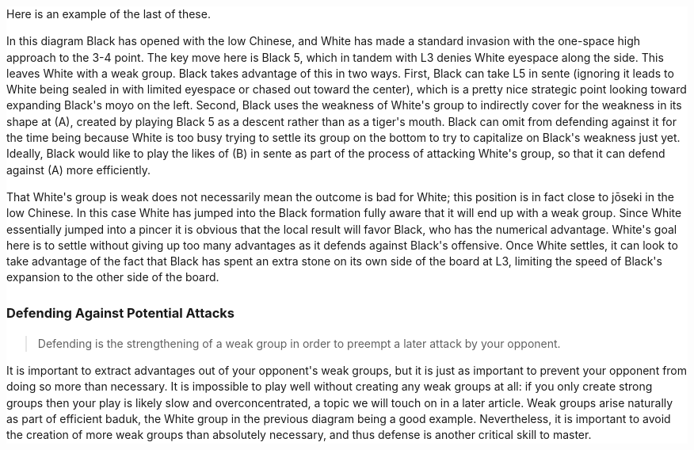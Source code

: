 Here is an example of the last of these.

</section>

<div class="besogo-viewer" maxwidth="550" nowheel="true" coord="western" panels="control+tree+comment" orient="portrait" portratio="none" sgf="/assets/sgf/2021-02-20-sgf/20210220-04.sgf"></div>

<section markdown="1">

In this diagram Black has opened with the low Chinese, and White has made a standard invasion with the one-space high approach to the 3-4 point.
The key move here is Black 5, which in tandem with L3 denies White eyespace along the side.
This leaves White with a weak group.
Black takes advantage of this in two ways.
First, Black can take L5 in sente (ignoring it leads to White being sealed in with limited eyespace or chased out toward the center), which is a pretty nice strategic point looking toward expanding Black's moyo on the left.
Second, Black uses the weakness of White's group to indirectly cover for the weakness in its shape at (A), created by playing Black 5 as a descent rather than as a tiger's mouth.
Black can omit from defending against it for the time being because White is too busy trying to settle its group on the bottom to try to capitalize on Black's weakness just yet.
Ideally, Black would like to play the likes of (B) in sente as part of the process of attacking White's group, so that it can defend against (A) more efficiently.

That White's group is weak does not necessarily mean the outcome is bad for White; this position is in fact close to jōseki in the low Chinese.
In this case White has jumped into the Black formation fully aware that it will end up with a weak group.
Since White essentially jumped into a pincer it is obvious that the local result will favor Black, who has the numerical advantage.
White's goal here is to settle without giving up too many advantages as it defends against Black's offensive.
Once White settles, it can look to take advantage of the fact that Black has spent an extra stone on its own side of the board at L3, limiting the speed of Black's expansion to the other side of the board.

### Defending Against Potential Attacks

> Defending is the strengthening of a weak group in order to preempt a later attack by your opponent.

It is important to extract advantages out of your opponent's weak groups, but it is just as important to prevent your opponent from doing so more than necessary.
It is impossible to play well without creating any weak groups at all: if you only create strong groups then your play is likely slow and overconcentrated, a topic we will touch on in a later article.
Weak groups arise naturally as part of efficient baduk, the White group in the previous diagram being a good example.
Nevertheless, it is important to avoid the creation of more weak groups than absolutely necessary, and thus defense is another critical skill to master.

</section>

<div class="besogo-viewer" maxwidth="550" nowheel="true" coord="western" panels="control+tree" orient="portrait" portratio="none" sgf="/assets/sgf/2021-02-20-sgf/20210220-05.sgf"></div>
